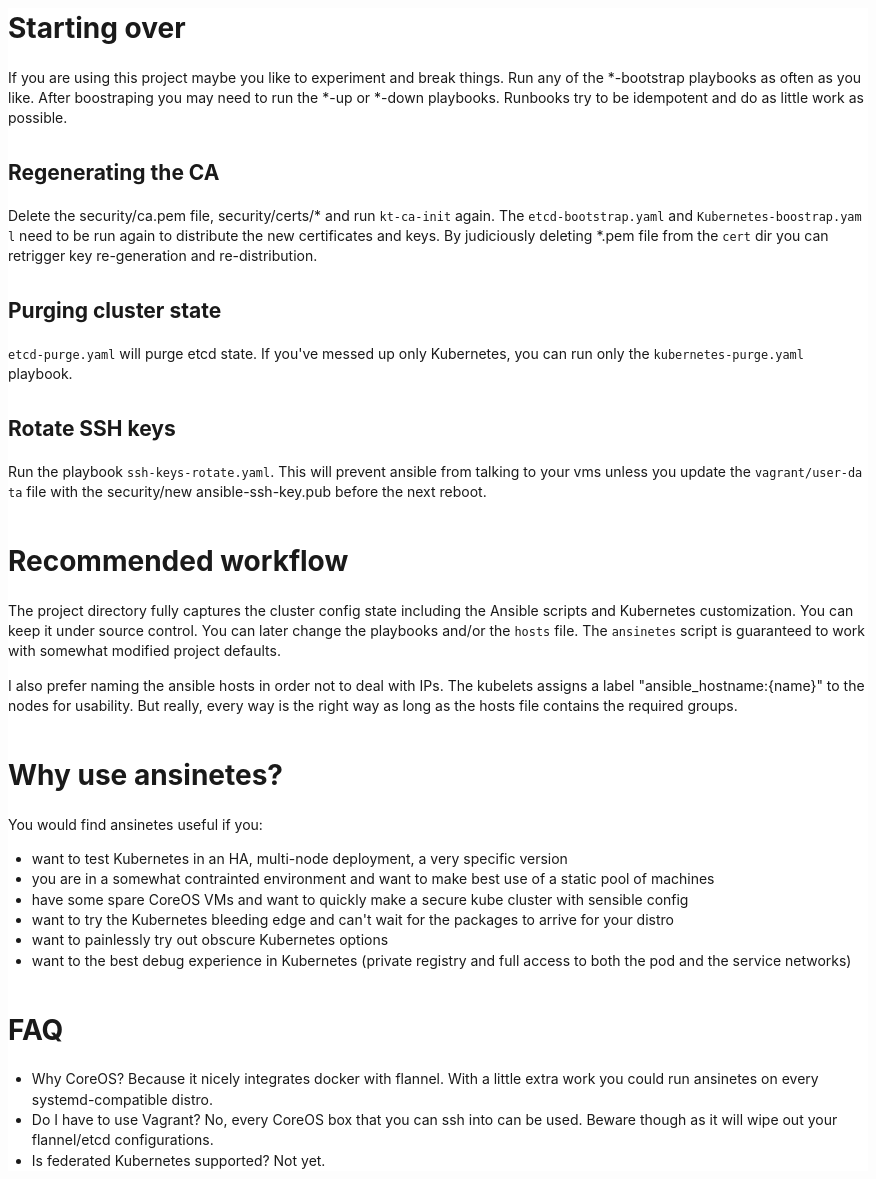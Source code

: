# Starting over
If you are using this project maybe you like to experiment and break things. Run any of the *-bootstrap playbooks as often as you like. After boostraping you may need to run the *-up or *-down playbooks. Runbooks try to be idempotent and do as little work as possible.

## Regenerating the CA
Delete the security/ca.pem file, security/certs/* and run `kt-ca-init` again. The `etcd-bootstrap.yaml` and `Kubernetes-boostrap.yaml` need to be run again to distribute the new certificates and keys. By judiciously deleting *.pem file from the `cert` dir you can retrigger key re-generation and re-distribution.

## Purging cluster state
`etcd-purge.yaml` will purge etcd state. If you've messed up only Kubernetes, you can run only the `kubernetes-purge.yaml` playbook.

## Rotate SSH keys
Run the playbook `ssh-keys-rotate.yaml`. This will prevent ansible from talking to your vms unless you update the `vagrant/user-data` file with the security/new ansible-ssh-key.pub before the next reboot.

# Recommended workflow
The project directory fully captures the cluster config state including the Ansible scripts and Kubernetes customization. You can keep it under source control. You can later change the playbooks and/or the `hosts` file. The `ansinetes` script is guaranteed to work with somewhat modified project defaults.

I also prefer naming the ansible hosts in order not to deal with IPs. The kubelets assigns a label "ansible_hostname:{name}" to the nodes for usability. But really, every way is the right way as long as the hosts file contains the required groups.

# Why use ansinetes?
You would find ansinetes useful if you:
* want to test Kubernetes in an HA, multi-node deployment, a very specific version
* you are in a somewhat contrainted environment and want to make best use of a static pool of machines
* have some spare CoreOS VMs and want to quickly make a secure kube cluster with sensible config
* want to try the Kubernetes bleeding edge and can't wait for the packages to arrive for your distro
* want to painlessly try out obscure Kubernetes options
* want to the best debug experience in Kubernetes (private registry and full access to both the pod and the service networks)

# FAQ
* Why CoreOS? Because it nicely integrates docker with flannel. With a little extra work you could run ansinetes on every systemd-compatible distro.
* Do I have to use Vagrant? No, every CoreOS box that you can ssh into can be used. Beware though as it will wipe out your flannel/etcd configurations.
* Is federated Kubernetes supported? Not yet.
